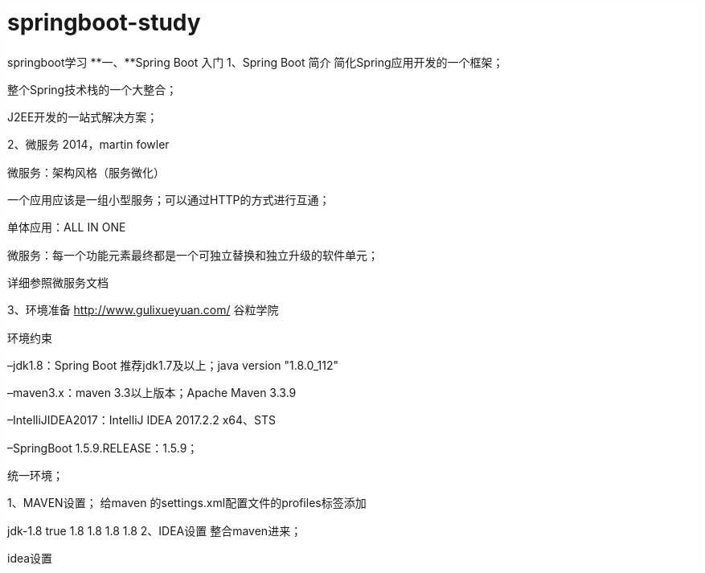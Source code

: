 # springboot-study
springboot学习
**一、**Spring Boot 入门
1、Spring Boot 简介
简化Spring应用开发的一个框架；

整个Spring技术栈的一个大整合；

J2EE开发的一站式解决方案；

2、微服务
2014，martin fowler

微服务：架构风格（服务微化）

一个应用应该是一组小型服务；可以通过HTTP的方式进行互通；

单体应用：ALL IN ONE

微服务：每一个功能元素最终都是一个可独立替换和独立升级的软件单元；

详细参照微服务文档

3、环境准备
http://www.gulixueyuan.com/ 谷粒学院

环境约束

–jdk1.8：Spring Boot 推荐jdk1.7及以上；java version "1.8.0_112"

–maven3.x：maven 3.3以上版本；Apache Maven 3.3.9

–IntelliJIDEA2017：IntelliJ IDEA 2017.2.2 x64、STS

–SpringBoot 1.5.9.RELEASE：1.5.9；

统一环境；

1、MAVEN设置；
给maven 的settings.xml配置文件的profiles标签添加

<profile>
  <id>jdk-1.8</id>
  <activation>
    <activeByDefault>true</activeByDefault>
    <jdk>1.8</jdk>
  </activation>
  <properties>
    <maven.compiler.source>1.8</maven.compiler.source>
    <maven.compiler.target>1.8</maven.compiler.target>
    <maven.compiler.compilerVersion>1.8</maven.compiler.compilerVersion>
  </properties>
</profile>
2、IDEA设置
整合maven进来；

idea设置
